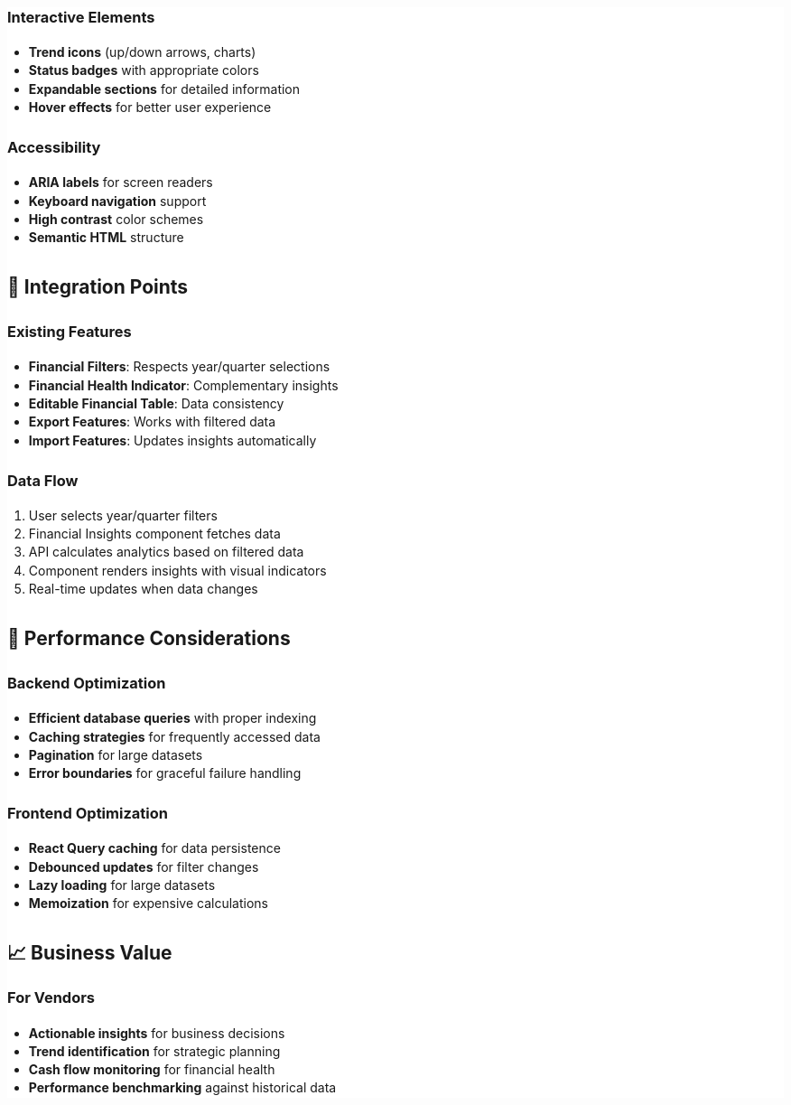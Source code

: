 ### Interactive Elements
- **Trend icons** (up/down arrows, charts)
- **Status badges** with appropriate colors
- **Expandable sections** for detailed information
- **Hover effects** for better user experience

### Accessibility
- **ARIA labels** for screen readers
- **Keyboard navigation** support
- **High contrast** color schemes
- **Semantic HTML** structure

## 🔄 Integration Points

### Existing Features
- **Financial Filters**: Respects year/quarter selections
- **Financial Health Indicator**: Complementary insights
- **Editable Financial Table**: Data consistency
- **Export Features**: Works with filtered data
- **Import Features**: Updates insights automatically

### Data Flow
1. User selects year/quarter filters
2. Financial Insights component fetches data
3. API calculates analytics based on filtered data
4. Component renders insights with visual indicators
5. Real-time updates when data changes

## 🚀 Performance Considerations

### Backend Optimization
- **Efficient database queries** with proper indexing
- **Caching strategies** for frequently accessed data
- **Pagination** for large datasets
- **Error boundaries** for graceful failure handling

### Frontend Optimization
- **React Query caching** for data persistence
- **Debounced updates** for filter changes
- **Lazy loading** for large datasets
- **Memoization** for expensive calculations

## 📈 Business Value

### For Vendors
- **Actionable insights** for business decisions
- **Trend identification** for strategic planning
- **Cash flow monitoring** for financial health
- **Performance benchmarking** against historical data
